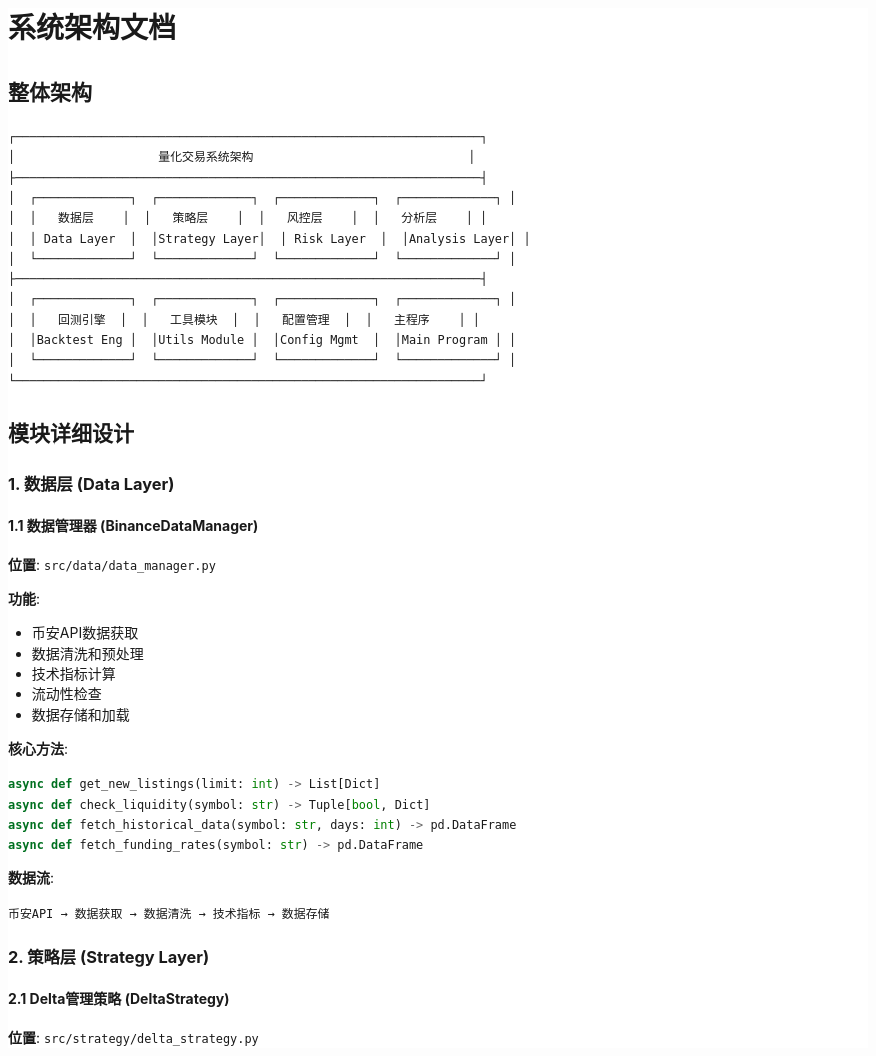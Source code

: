 # 系统架构文档

## 整体架构

```
┌─────────────────────────────────────────────────────────────────┐
│                    量化交易系统架构                              │
├─────────────────────────────────────────────────────────────────┤
│  ┌─────────────┐  ┌─────────────┐  ┌─────────────┐  ┌─────────────┐ │
│  │   数据层    │  │   策略层    │  │   风控层    │  │   分析层    │ │
│  │ Data Layer  │  │Strategy Layer│  │ Risk Layer  │  │Analysis Layer│ │
│  └─────────────┘  └─────────────┘  └─────────────┘  └─────────────┘ │
├─────────────────────────────────────────────────────────────────┤
│  ┌─────────────┐  ┌─────────────┐  ┌─────────────┐  ┌─────────────┐ │
│  │   回测引擎  │  │   工具模块  │  │   配置管理  │  │   主程序    │ │
│  │Backtest Eng │  │Utils Module │  │Config Mgmt  │  │Main Program │ │
│  └─────────────┘  └─────────────┘  └─────────────┘  └─────────────┘ │
└─────────────────────────────────────────────────────────────────┘
```

## 模块详细设计

### 1. 数据层 (Data Layer)

#### 1.1 数据管理器 (BinanceDataManager)
**位置**: `src/data/data_manager.py`

**功能**:
- 币安API数据获取
- 数据清洗和预处理
- 技术指标计算
- 流动性检查
- 数据存储和加载

**核心方法**:
```python
async def get_new_listings(limit: int) -> List[Dict]
async def check_liquidity(symbol: str) -> Tuple[bool, Dict]
async def fetch_historical_data(symbol: str, days: int) -> pd.DataFrame
async def fetch_funding_rates(symbol: str) -> pd.DataFrame
```

**数据流**:
```
币安API → 数据获取 → 数据清洗 → 技术指标 → 数据存储
```

### 2. 策略层 (Strategy Layer)

#### 2.1 Delta管理策略 (DeltaStrategy)
**位置**: `src/strategy/delta_strategy.py`

